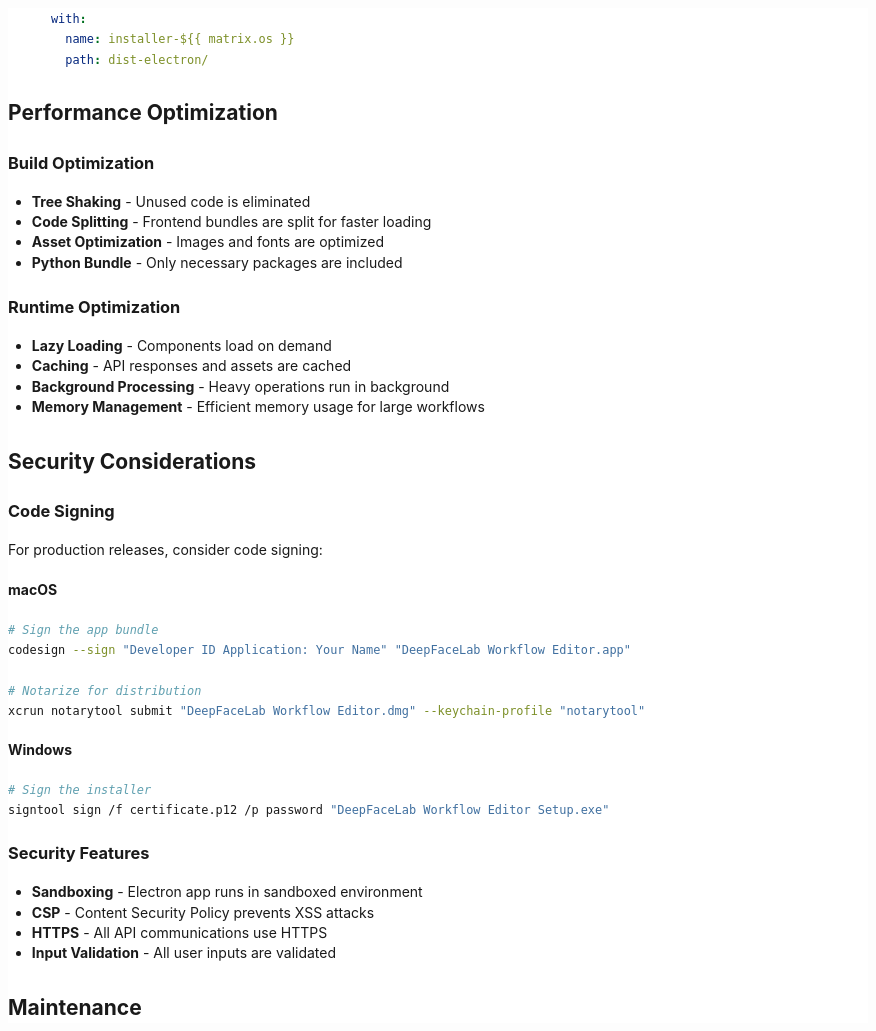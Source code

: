 ```yaml
      with:
        name: installer-${{ matrix.os }}
        path: dist-electron/
```

## Performance Optimization

### Build Optimization

- **Tree Shaking** - Unused code is eliminated
- **Code Splitting** - Frontend bundles are split for faster loading
- **Asset Optimization** - Images and fonts are optimized
- **Python Bundle** - Only necessary packages are included

### Runtime Optimization

- **Lazy Loading** - Components load on demand
- **Caching** - API responses and assets are cached
- **Background Processing** - Heavy operations run in background
- **Memory Management** - Efficient memory usage for large workflows

## Security Considerations

### Code Signing

For production releases, consider code signing:

#### macOS
```bash
# Sign the app bundle
codesign --sign "Developer ID Application: Your Name" "DeepFaceLab Workflow Editor.app"

# Notarize for distribution
xcrun notarytool submit "DeepFaceLab Workflow Editor.dmg" --keychain-profile "notarytool"
```

#### Windows
```bash
# Sign the installer
signtool sign /f certificate.p12 /p password "DeepFaceLab Workflow Editor Setup.exe"
```

### Security Features

- **Sandboxing** - Electron app runs in sandboxed environment
- **CSP** - Content Security Policy prevents XSS attacks
- **HTTPS** - All API communications use HTTPS
- **Input Validation** - All user inputs are validated

## Maintenance
